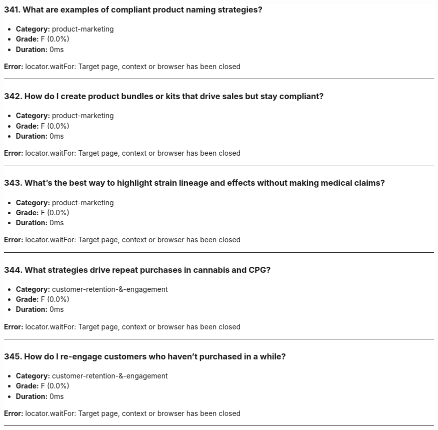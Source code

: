 
### 341. What are examples of compliant product naming strategies?

- **Category:** product-marketing
- **Grade:** F (0.0%)
- **Duration:** 0ms

**Error:** locator.waitFor: Target page, context or browser has been closed

---

### 342. How do I create product bundles or kits that drive sales but stay compliant?

- **Category:** product-marketing
- **Grade:** F (0.0%)
- **Duration:** 0ms

**Error:** locator.waitFor: Target page, context or browser has been closed

---

### 343. What’s the best way to highlight strain lineage and effects without making medical claims?

- **Category:** product-marketing
- **Grade:** F (0.0%)
- **Duration:** 0ms

**Error:** locator.waitFor: Target page, context or browser has been closed

---

### 344. What strategies drive repeat purchases in cannabis and CPG?

- **Category:** customer-retention-&-engagement
- **Grade:** F (0.0%)
- **Duration:** 0ms

**Error:** locator.waitFor: Target page, context or browser has been closed

---

### 345. How do I re-engage customers who haven’t purchased in a while?

- **Category:** customer-retention-&-engagement
- **Grade:** F (0.0%)
- **Duration:** 0ms

**Error:** locator.waitFor: Target page, context or browser has been closed

---
